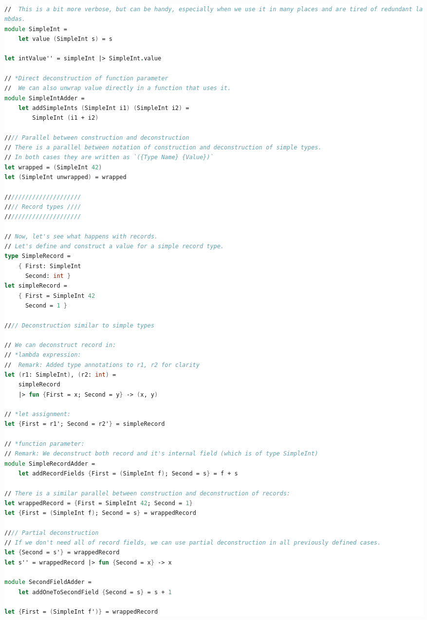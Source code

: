 ```fsharp
//  This is a bit more verbose, but can be handy, especially when we use it in many places and are tired of redundant lambdas.
module SimpleInt =
    let value (SimpleInt s) = s

let intValue'' = simpleInt |> SimpleInt.value

// *Direct deconstruction of function parameter
//  We can also unwrap value directly in a function that uses it.
module SimpleIntAdder =
    let addSimpleInts (SimpleInt i1) (SimpleInt i2) = 
        SimpleInt (i1 + i2)

//// Parallel between construction and deconstruction
// There is a parallel between notation of construction and deconstruction of simple types.
// In both cases they are written as `({Type Name} {Value})`
let wrapped = (SimpleInt 42)
let (SimpleInt unwrapped) = wrapped

//////////////////////
//// Record types ////
//////////////////////

// Now, let's see what happens with records.
// Let's define and construct a value for a simple record type.
type SimpleRecord = 
    { First: SimpleInt
      Second: int }
let simpleRecord = 
    { First = SimpleInt 42
      Second = 1 }

//// Deconstruction similar to simple types

// We can deconstruct record in: 
// *lambda expression:
//  Remark: Added type annotations to r1, r2 for clarity
let (r1: SimpleInt), (r2: int) = 
    simpleRecord 
    |> fun {First = x; Second = y} -> (x, y)

// *let assignment:
let {First = r1'; Second = r2'} = simpleRecord

// *function parameter:
// Remark: We deconstruct both record and it's internal field (which is of type SimpleInt)
module SimpleRecordAdder =
    let addRecordFields {First = (SimpleInt f); Second = s} = f + s

// There is a similar parallel between construction and deconstruction of records:
let wrappedRecord = {First = SimpleInt 42; Second = 1}
let {First = (SimpleInt f); Second = s} = wrappedRecord 

//// Partial deconstruction
// If we don't need all of record fields, we can use partial deconstruction in all previously defined cases.
let {Second = s'} = wrappedRecord
let s'' = wrappedRecord |> fun {Second = x} -> x

module SecondFieldAdder =
    let addOneToSecondField {Second = s} = s + 1

let {First = (SimpleInt f')} = wrappedRecord
```
